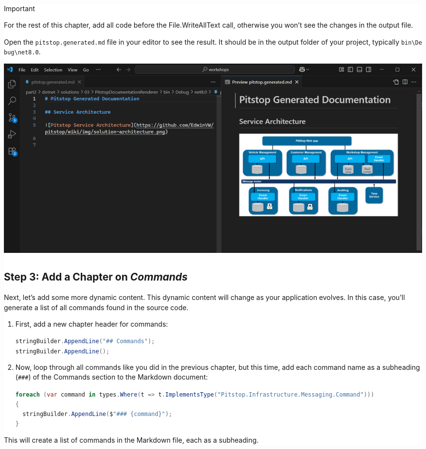 > [!IMPORTANT]
> For the rest of this chapter, add all code before the File.WriteAllText call, otherwise you won’t see the changes in the output file.

Open the `pitstop.generated.md` file in your editor to see the result.
It should be in the output folder of your project, typically `bin\Debug\net8.0`.

![First document with static content](images/03/static-content.png)

## Step 3: Add a Chapter on _Commands_

Next, let’s add some more dynamic content. This dynamic content will change as your application evolves. In this case, you’ll generate a list of all commands found in the source code.

1. First, add a new chapter header for commands:

   ```csharp
   stringBuilder.AppendLine("## Commands");
   stringBuilder.AppendLine();
   ```

2. Now, loop through all commands like you did in the previous chapter,
   but this time, add each command name as a subheading (`###`) of the Commands section to the Markdown document:

   ```csharp
   foreach (var command in types.Where(t => t.ImplementsType("Pitstop.Infrastructure.Messaging.Command")))
   {
     stringBuilder.AppendLine($"### {command}");
   }
   ```
   
This will create a list of commands in the Markdown file, each as a subheading.
